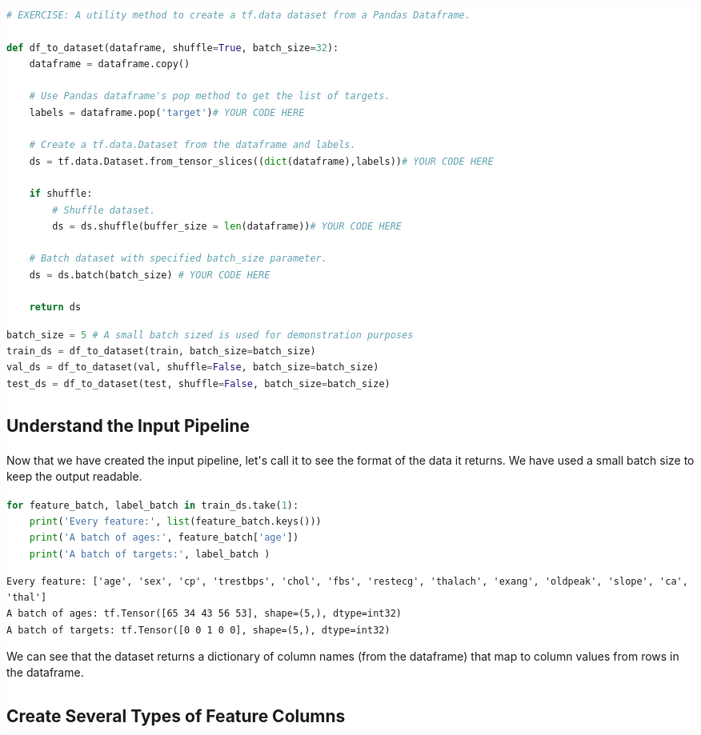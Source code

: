 
```python
# EXERCISE: A utility method to create a tf.data dataset from a Pandas Dataframe.

def df_to_dataset(dataframe, shuffle=True, batch_size=32):
    dataframe = dataframe.copy()
    
    # Use Pandas dataframe's pop method to get the list of targets.
    labels = dataframe.pop('target')# YOUR CODE HERE
    
    # Create a tf.data.Dataset from the dataframe and labels.
    ds = tf.data.Dataset.from_tensor_slices((dict(dataframe),labels))# YOUR CODE HERE
    
    if shuffle:
        # Shuffle dataset.
        ds = ds.shuffle(buffer_size = len(dataframe))# YOUR CODE HERE
        
    # Batch dataset with specified batch_size parameter.
    ds = ds.batch(batch_size) # YOUR CODE HERE
    
    return ds
```


```python
batch_size = 5 # A small batch sized is used for demonstration purposes
train_ds = df_to_dataset(train, batch_size=batch_size)
val_ds = df_to_dataset(val, shuffle=False, batch_size=batch_size)
test_ds = df_to_dataset(test, shuffle=False, batch_size=batch_size)
```

## Understand the Input Pipeline

Now that we have created the input pipeline, let's call it to see the format of the data it returns. We have used a small batch size to keep the output readable.


```python
for feature_batch, label_batch in train_ds.take(1):
    print('Every feature:', list(feature_batch.keys()))
    print('A batch of ages:', feature_batch['age'])
    print('A batch of targets:', label_batch )
```

    Every feature: ['age', 'sex', 'cp', 'trestbps', 'chol', 'fbs', 'restecg', 'thalach', 'exang', 'oldpeak', 'slope', 'ca', 'thal']
    A batch of ages: tf.Tensor([65 34 43 56 53], shape=(5,), dtype=int32)
    A batch of targets: tf.Tensor([0 0 1 0 0], shape=(5,), dtype=int32)


We can see that the dataset returns a dictionary of column names (from the dataframe) that map to column values from rows in the dataframe.

## Create Several Types of Feature Columns
